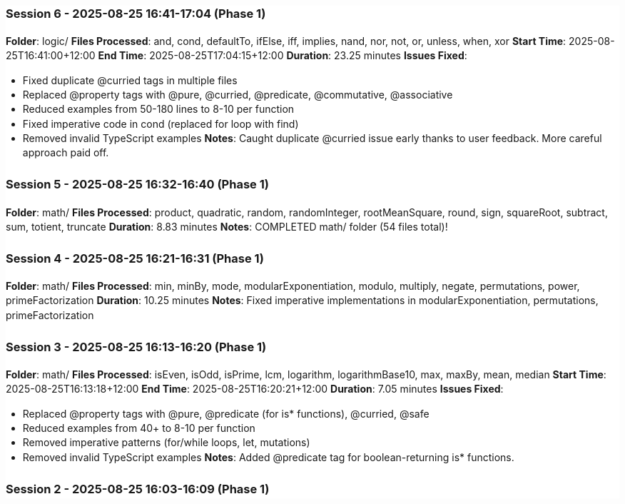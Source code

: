 ### Session 6 - 2025-08-25 16:41-17:04 (Phase 1)

**Folder**: logic/
**Files Processed**: and, cond, defaultTo, ifElse, iff, implies, nand, nor, not, or, unless, when, xor
**Start Time**: 2025-08-25T16:41:00+12:00
**End Time**: 2025-08-25T17:04:15+12:00
**Duration**: 23.25 minutes
**Issues Fixed**:

- Fixed duplicate @curried tags in multiple files
- Replaced @property tags with @pure, @curried, @predicate, @commutative, @associative
- Reduced examples from 50-180 lines to 8-10 per function
- Fixed imperative code in cond (replaced for loop with find)
- Removed invalid TypeScript examples
  **Notes**: Caught duplicate @curried issue early thanks to user feedback. More careful approach paid off.

### Session 5 - 2025-08-25 16:32-16:40 (Phase 1)

**Folder**: math/
**Files Processed**: product, quadratic, random, randomInteger, rootMeanSquare, round, sign, squareRoot, subtract, sum, totient, truncate
**Duration**: 8.83 minutes
**Notes**: COMPLETED math/ folder (54 files total)!

### Session 4 - 2025-08-25 16:21-16:31 (Phase 1)

**Folder**: math/
**Files Processed**: min, minBy, mode, modularExponentiation, modulo, multiply, negate, permutations, power, primeFactorization
**Duration**: 10.25 minutes
**Notes**: Fixed imperative implementations in modularExponentiation, permutations, primeFactorization

### Session 3 - 2025-08-25 16:13-16:20 (Phase 1)

**Folder**: math/
**Files Processed**: isEven, isOdd, isPrime, lcm, logarithm, logarithmBase10, max, maxBy, mean, median
**Start Time**: 2025-08-25T16:13:18+12:00
**End Time**: 2025-08-25T16:20:21+12:00
**Duration**: 7.05 minutes
**Issues Fixed**:

- Replaced @property tags with @pure, @predicate (for is* functions), @curried, @safe
- Reduced examples from 40+ to 8-10 per function
- Removed imperative patterns (for/while loops, let, mutations)
- Removed invalid TypeScript examples
  **Notes**: Added @predicate tag for boolean-returning is* functions.

### Session 2 - 2025-08-25 16:03-16:09 (Phase 1)
